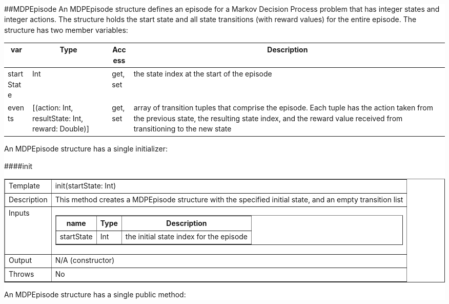 ##MDPEpisode 
An MDPEpisode structure defines an episode for a Markov Decision Process problem that has integer states and integer actions.  The structure holds the start state and all state transitions (with reward values) for the entire episode.  The structure has two member variables:

var | Type | Access | Description
--- | ---- | ------ | -------
	startState | Int | get, set |  the state index at the start of the episode
	events | [(action: Int, resultState: Int, reward: Double)] | get, set | array of transition tuples that comprise the episode.  Each tuple has the action taken from the previous state, the resulting state index, and the reward value received from transitioning to the new state
    
An MDPEpisode structure has a single initializer:

####init
<table border="1">
<tr>
	<td>Template</td>
	<td>init(startState: Int)</td>
</tr>
<tr>
	<td>Description</td>
	<td>This method creates a MDPEpisode structure with the specified initial state, and an empty transition list</td>
</tr>
<tr>
	<td>Inputs</td>
	<td>
			<table border="1">
		<tr>
		<th>name</th>
		<th>Type</th>
		<th>Description</th>
		</tr>
		<tr>
		<td>startState</td>
		<td>Int</td>
		<td>the initial state index for the episode</td>
		</tr>
		</table>
</td>
</tr>
<tr>
	<td>Output</td>
	<td>N/A (constructor)</td>
</tr>
<tr>
	<td>Throws</td>
	<td>No</td>
</tr>
</table>

An MDPEpisode structure has a single public method:

